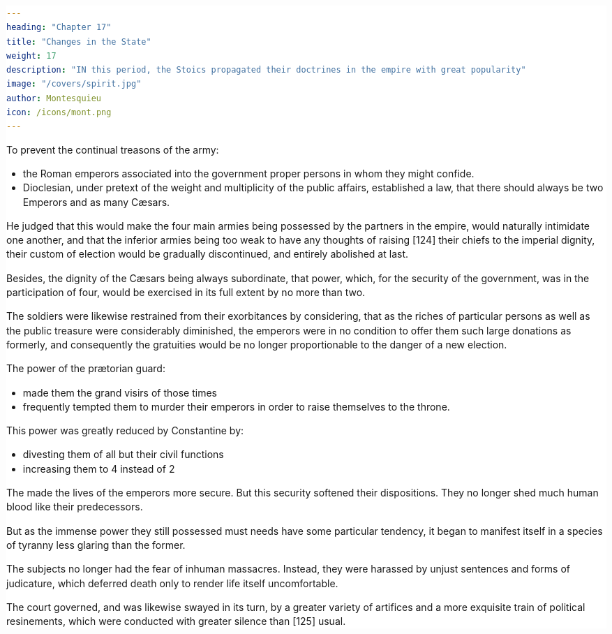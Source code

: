```yaml
---
heading: "Chapter 17"
title: "Changes in the State"
weight: 17
description: "IN this period, the Stoics propagated their doctrines in the empire with great popularity"
image: "/covers/spirit.jpg"
author: Montesquieu
icon: /icons/mont.png
---
```





To prevent the continual treasons of the army:
- the Roman emperors associated into the government proper persons in whom they might confide.
- Dioclesian, under pretext of the weight and multiplicity of the public affairs, established a law, that there should always be two Emperors and as many Cæsars. 

He judged that this would make the four main armies being possessed by the partners in the empire, would naturally intimidate one another, and that the inferior armies being too weak to have any thoughts of raising [124] their chiefs to the imperial dignity, their custom of election would be gradually discontinued, and entirely abolished at last. 

Besides, the dignity of the Cæsars being always subordinate, that power, which, for the security of the government, was in the participation of four, would be exercised in its full extent by no more than two.

The soldiers were likewise restrained from their exorbitances by considering, that as the riches of particular persons as well as the public treasure were considerably diminished, the emperors were in no condition to offer them such large donations as formerly, and consequently the gratuities would be no longer proportionable to the danger of a new election.



The power of the prætorian guard:
- made them the grand visirs of those times
- frequently tempted them to murder their emperors in order to raise themselves to the throne.

This power was greatly reduced by Constantine by: 
- divesting them of all but their civil functions
- increasing them to 4 instead of 2

The made the lives of the emperors more secure. But this security  softened their dispositions. They no longer shed much human blood like their  predecessors. 

But as the immense power they still possessed must needs have some particular tendency, it began to manifest itself in a species of tyranny less glaring than the former. 

The subjects no longer had the fear of inhuman massacres. Instead, they were harassed by unjust sentences and forms of judicature, which deferred death only to render life itself uncomfortable. 

The court governed, and was likewise swayed in its turn, by a greater variety of artifices and a more exquisite train of political resinements, which were conducted with greater silence than [125] usual. 
